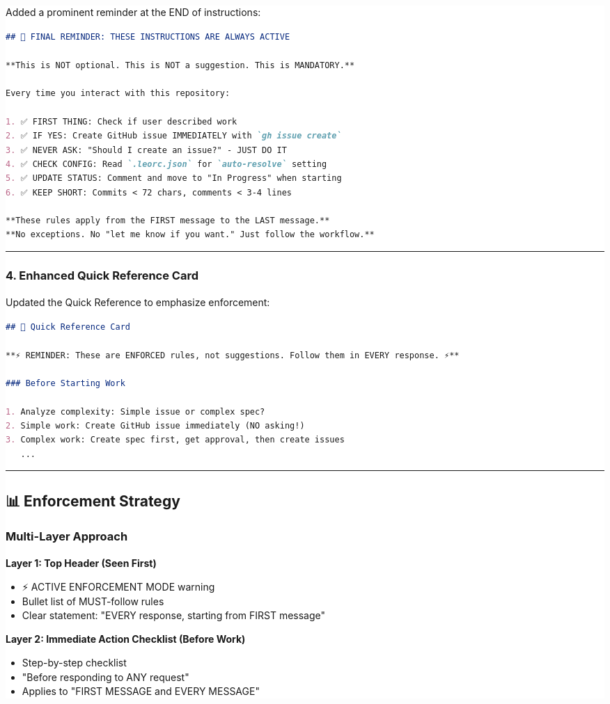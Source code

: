 Added a prominent reminder at the END of instructions:

```markdown
## 🚨 FINAL REMINDER: THESE INSTRUCTIONS ARE ALWAYS ACTIVE

**This is NOT optional. This is NOT a suggestion. This is MANDATORY.**

Every time you interact with this repository:

1. ✅ FIRST THING: Check if user described work
2. ✅ IF YES: Create GitHub issue IMMEDIATELY with `gh issue create`
3. ✅ NEVER ASK: "Should I create an issue?" - JUST DO IT
4. ✅ CHECK CONFIG: Read `.leorc.json` for `auto-resolve` setting
5. ✅ UPDATE STATUS: Comment and move to "In Progress" when starting
6. ✅ KEEP SHORT: Commits < 72 chars, comments < 3-4 lines

**These rules apply from the FIRST message to the LAST message.**
**No exceptions. No "let me know if you want." Just follow the workflow.**
```

---

### 4. **Enhanced Quick Reference Card**

Updated the Quick Reference to emphasize enforcement:

```markdown
## 📌 Quick Reference Card

**⚡ REMINDER: These are ENFORCED rules, not suggestions. Follow them in EVERY response. ⚡**

### Before Starting Work

1. Analyze complexity: Simple issue or complex spec?
2. Simple work: Create GitHub issue immediately (NO asking!)
3. Complex work: Create spec first, get approval, then create issues
   ...
```

---

## 📊 Enforcement Strategy

### Multi-Layer Approach

**Layer 1: Top Header (Seen First)**

- ⚡ ACTIVE ENFORCEMENT MODE warning
- Bullet list of MUST-follow rules
- Clear statement: "EVERY response, starting from FIRST message"

**Layer 2: Immediate Action Checklist (Before Work)**

- Step-by-step checklist
- "Before responding to ANY request"
- Applies to "FIRST MESSAGE and EVERY MESSAGE"
